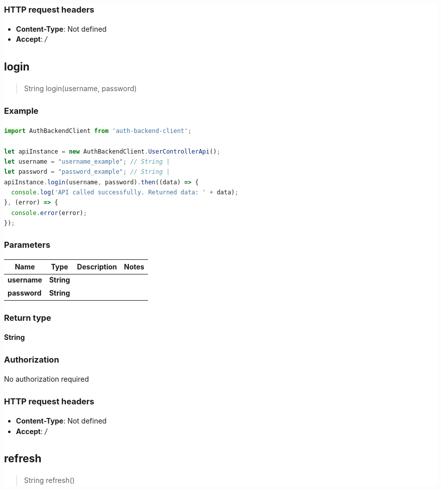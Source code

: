 ### HTTP request headers

- **Content-Type**: Not defined
- **Accept**: */*


## login

> String login(username, password)



### Example

```javascript
import AuthBackendClient from 'auth-backend-client';

let apiInstance = new AuthBackendClient.UserControllerApi();
let username = "username_example"; // String | 
let password = "password_example"; // String | 
apiInstance.login(username, password).then((data) => {
  console.log('API called successfully. Returned data: ' + data);
}, (error) => {
  console.error(error);
});

```

### Parameters


Name | Type | Description  | Notes
------------- | ------------- | ------------- | -------------
 **username** | **String**|  | 
 **password** | **String**|  | 

### Return type

**String**

### Authorization

No authorization required

### HTTP request headers

- **Content-Type**: Not defined
- **Accept**: */*


## refresh

> String refresh()

